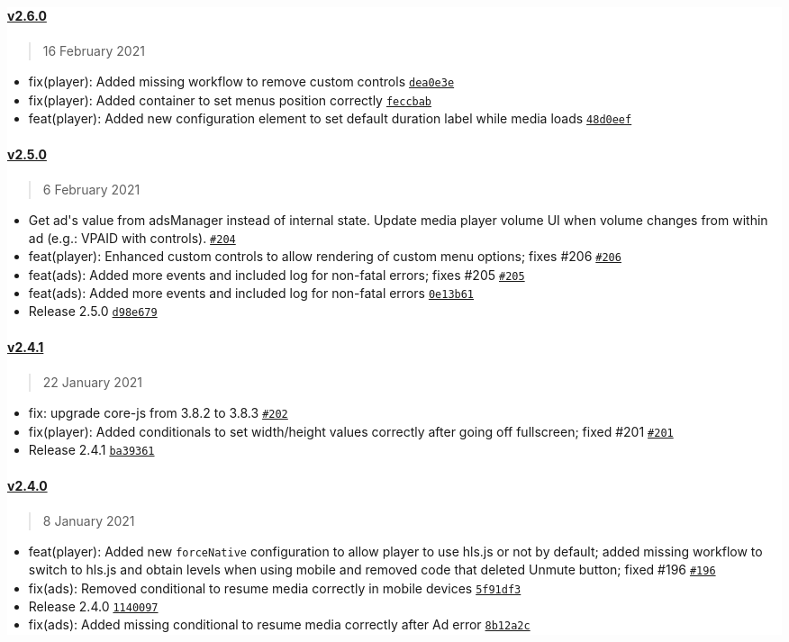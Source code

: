 #### [v2.6.0](https://github.com/openplayerjs/openplayerjs/compare/v2.5.0...v2.6.0)

> 16 February 2021

- fix(player): Added missing workflow to remove custom controls [`dea0e3e`](https://github.com/openplayerjs/openplayerjs/commit/dea0e3ef55508daffc79662d01a40fef27dcdb9c)
- fix(player): Added container to set menus position correctly [`feccbab`](https://github.com/openplayerjs/openplayerjs/commit/feccbab634f80febbebc9b2d7bade40bc78cb500)
- feat(player): Added new configuration element to set default duration label while media loads [`48d0eef`](https://github.com/openplayerjs/openplayerjs/commit/48d0eef3d547463bc46db91ede2826c8b0d1effe)

#### [v2.5.0](https://github.com/openplayerjs/openplayerjs/compare/v2.4.1...v2.5.0)

> 6 February 2021

- Get ad's value from adsManager instead of internal state. Update media player volume UI when volume changes from within ad (e.g.: VPAID with controls). [`#204`](https://github.com/openplayerjs/openplayerjs/pull/204)
- feat(player): Enhanced custom controls to allow rendering of custom menu options; fixes #206 [`#206`](https://github.com/openplayerjs/openplayerjs/issues/206)
- feat(ads): Added more events and included log for non-fatal errors; fixes #205 [`#205`](https://github.com/openplayerjs/openplayerjs/issues/205)
- feat(ads): Added more events and included log for non-fatal errors [`0e13b61`](https://github.com/openplayerjs/openplayerjs/commit/0e13b61d2693d02b262018ae2028e664779912f0)
- Release 2.5.0 [`d98e679`](https://github.com/openplayerjs/openplayerjs/commit/d98e67977022028f3b8744d5e62790ffac39465d)

#### [v2.4.1](https://github.com/openplayerjs/openplayerjs/compare/v2.4.0...v2.4.1)

> 22 January 2021

- fix: upgrade core-js from 3.8.2 to 3.8.3 [`#202`](https://github.com/openplayerjs/openplayerjs/pull/202)
- fix(player): Added conditionals to set width/height values correctly after going off fullscreen; fixed #201 [`#201`](https://github.com/openplayerjs/openplayerjs/issues/201)
- Release 2.4.1 [`ba39361`](https://github.com/openplayerjs/openplayerjs/commit/ba393611dfbab30488b9e052e0a564b06a4d510a)

#### [v2.4.0](https://github.com/openplayerjs/openplayerjs/compare/v2.3.0...v2.4.0)

> 8 January 2021

- feat(player): Added new `forceNative` configuration to allow player to use hls.js or not by default; added missing workflow to switch to hls.js and obtain levels when using mobile and removed code that deleted Unmute button; fixed #196 [`#196`](https://github.com/openplayerjs/openplayerjs/issues/196)
- fix(ads): Removed conditional to resume media correctly in mobile devices [`5f91df3`](https://github.com/openplayerjs/openplayerjs/commit/5f91df3211aefd1ae3c84f1f23fd437898dbe7d9)
- Release 2.4.0 [`1140097`](https://github.com/openplayerjs/openplayerjs/commit/1140097f347a8d60b8ca08a38d034611cbe6f907)
- fix(ads): Added missing conditional to resume media correctly after Ad error [`8b12a2c`](https://github.com/openplayerjs/openplayerjs/commit/8b12a2cabf9231b6579b9e81d8b69fabfc2595f8)
